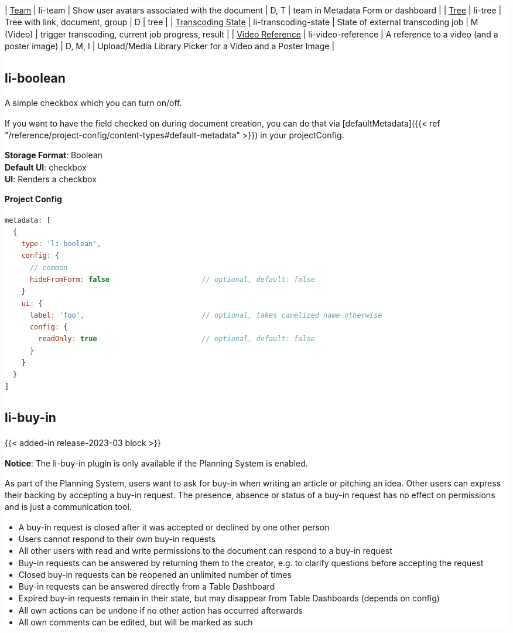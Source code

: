 | [Team](#li-team)                                                 | li-team                         | Show user avatars associated with the document | D, T                                                                                                    | team in Metadata Form or dashboard                         |
| [Tree](#li-tree)                                                 | li-tree                         | Tree with link, document, group                | D                                                                                                       | tree                                                       |
| [Transcoding State](#li-transcoding-state)                       | li-transcoding-state            | State of external transcoding job              | M (Video)                                                                                               | trigger transcoding, current job progress, result          |
| [Video Reference](#li-video-reference)                           | li-video-reference              | A reference to a video (and a poster image)    | D, M, I                                                                                                 | Upload/Media Library Picker for a Video and a Poster Image |

## li-boolean

A simple checkbox which you can turn on/off.

If you want to have the field checked on during document creation, you can do that via [defaultMetadata]({{< ref "/reference/project-config/content-types#default-metadata" >}}) in your projectConfig.

**Storage Format**: Boolean\
**Default UI**: checkbox\
**UI**: Renders a checkbox

**Project Config**
```js
metadata: [
  {
    type: 'li-boolean',
    config: {
      // common
      hideFromForm: false                      // optional, default: false
    }
    ui: {
      label: 'foo',                            // optional, takes camelized name otherwise
      config: {
        readOnly: true                         // optional, default: false
      }
    }
  }
]
```

## li-buy-in

{{< added-in release-2023-03 block >}}

**Notice**: The li-buy-in plugin is only available if the Planning System is enabled.

As part of the Planning System, users want to ask for buy-in when writing an article or pitching an idea.
Other users can express their backing by accepting a buy-in request.
The presence, absence or status of a buy-in request has no effect on permissions and is just a communication tool.

- A buy-in request is closed after it was accepted or declined by one other person
- Users cannot respond to their own buy-in requests
- All other users with read and write permissions to the document can respond to a buy-in request
- Buy-in requests can be answered by returning them to the creator, e.g. to clarify questions before accepting the request
- Closed buy-in requests can be reopened an unlimited number of times
- Buy-in requests can be answered directly from a Table Dashboard
- Expired buy-in requests remain in their state, but may disappear from Table Dashboards (depends on config)
- All own actions can be undone if no other action has occurred afterwards
- All own comments can be edited, but will be marked as such
